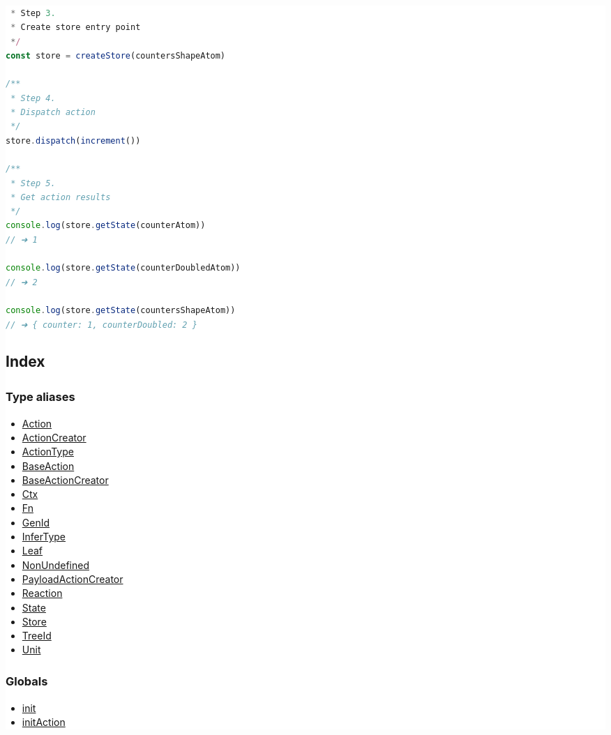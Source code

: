 ```js
 * Step 3.
 * Create store entry point
 */
const store = createStore(countersShapeAtom)

/**
 * Step 4.
 * Dispatch action
 */
store.dispatch(increment())

/**
 * Step 5.
 * Get action results
 */
console.log(store.getState(counterAtom))
// ➜ 1

console.log(store.getState(counterDoubledAtom))
// ➜ 2

console.log(store.getState(countersShapeAtom))
// ➜ { counter: 1, counterDoubled: 2 }
```

## Index

### Type aliases

- [Action](_reatom_core.md#markdown-header-action)
- [ActionCreator](_reatom_core.md#markdown-header-actioncreator)
- [ActionType](_reatom_core.md#markdown-header-actiontype)
- [BaseAction](_reatom_core.md#markdown-header-baseaction)
- [BaseActionCreator](_reatom_core.md#markdown-header-baseactioncreator)
- [Ctx](_reatom_core.md#markdown-header-ctx)
- [Fn](_reatom_core.md#markdown-header-fn)
- [GenId](_reatom_core.md#markdown-header-genid)
- [InferType](_reatom_core.md#markdown-header-infertype)
- [Leaf](_reatom_core.md#markdown-header-leaf)
- [NonUndefined](_reatom_core.md#markdown-header-nonundefined)
- [PayloadActionCreator](_reatom_core.md#markdown-header-payloadactioncreator)
- [Reaction](_reatom_core.md#markdown-header-reaction)
- [State](_reatom_core.md#markdown-header-state)
- [Store](_reatom_core.md#markdown-header-store)
- [TreeId](_reatom_core.md#markdown-header-treeid)
- [Unit](_reatom_core.md#markdown-header-unit)

### Globals

- [init](_reatom_core.md#markdown-header-const-init)
- [initAction](_reatom_core.md#markdown-header-const-initaction)
